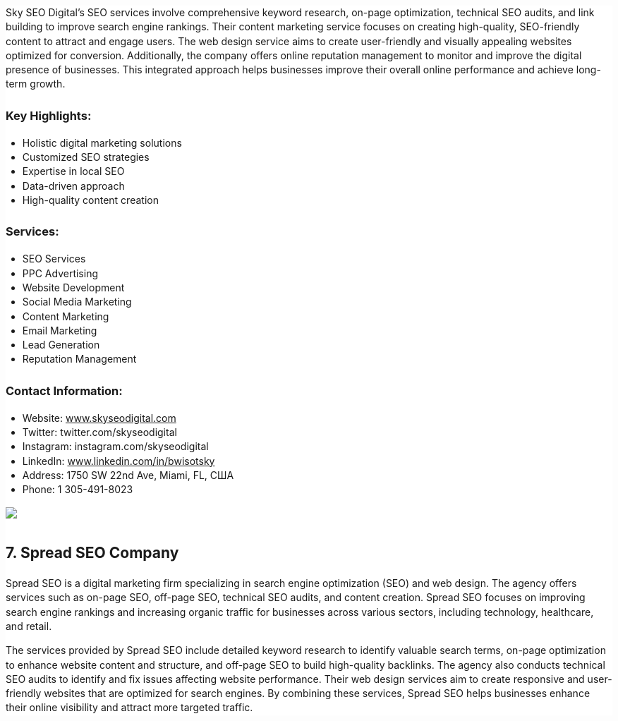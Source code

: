 Sky SEO Digital’s SEO services involve comprehensive keyword research, on-page optimization, technical SEO audits, and link building to improve search engine rankings. Their content marketing service focuses on creating high-quality, SEO-friendly content to attract and engage users. The web design service aims to create user-friendly and visually appealing websites optimized for conversion. Additionally, the company offers online reputation management to monitor and improve the digital presence of businesses. This integrated approach helps businesses improve their overall online performance and achieve long-term growth.

### Key Highlights:

* Holistic digital marketing solutions
* Customized SEO strategies
* Expertise in local SEO
* Data-driven approach
* High-quality content creation

### Services:

* SEO Services
* PPC Advertising
* Website Development
* Social Media Marketing
* Content Marketing
* Email Marketing
* Lead Generation
* Reputation Management

### Contact Information:

* Website: www.skyseodigital.com
* Twitter: twitter.com/skyseodigital
* Instagram: instagram.com/skyseodigital
* LinkedIn: www.linkedin.com/in/bwisotsky
* Address: 1750 SW 22nd Ave, Miami, FL, США
* Phone: 1 305-491-8023

![](https://www.link-assistant.com/articles/wp-content/uploads/2024/08/Spread-SEO-Company--1024x536.webp)

## 7\. Spread SEO Company

Spread SEO is a digital marketing firm specializing in search engine optimization (SEO) and web design. The agency offers services such as on-page SEO, off-page SEO, technical SEO audits, and content creation. Spread SEO focuses on improving search engine rankings and increasing organic traffic for businesses across various sectors, including technology, healthcare, and retail.

The services provided by Spread SEO include detailed keyword research to identify valuable search terms, on-page optimization to enhance website content and structure, and off-page SEO to build high-quality backlinks. The agency also conducts technical SEO audits to identify and fix issues affecting website performance. Their web design services aim to create responsive and user-friendly websites that are optimized for search engines. By combining these services, Spread SEO helps businesses enhance their online visibility and attract more targeted traffic.
